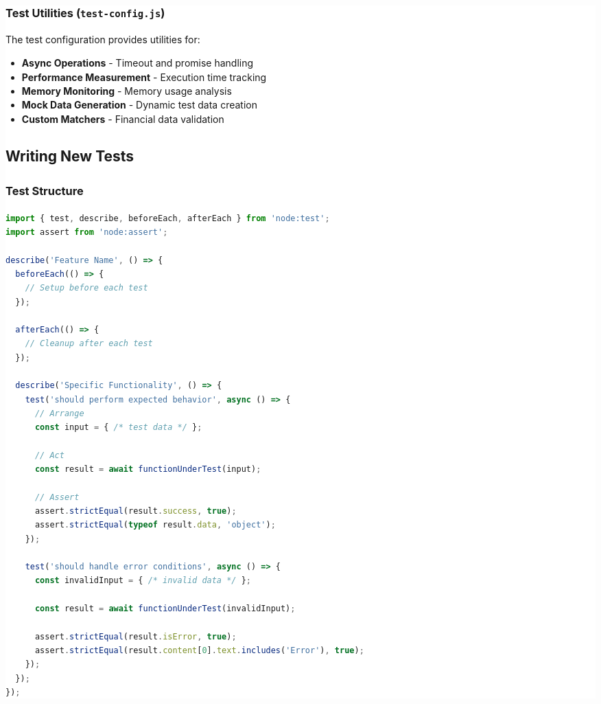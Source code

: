 ### Test Utilities (`test-config.js`)

The test configuration provides utilities for:
- **Async Operations** - Timeout and promise handling
- **Performance Measurement** - Execution time tracking
- **Memory Monitoring** - Memory usage analysis
- **Mock Data Generation** - Dynamic test data creation
- **Custom Matchers** - Financial data validation

## Writing New Tests

### Test Structure

```javascript
import { test, describe, beforeEach, afterEach } from 'node:test';
import assert from 'node:assert';

describe('Feature Name', () => {
  beforeEach(() => {
    // Setup before each test
  });

  afterEach(() => {
    // Cleanup after each test
  });

  describe('Specific Functionality', () => {
    test('should perform expected behavior', async () => {
      // Arrange
      const input = { /* test data */ };
      
      // Act
      const result = await functionUnderTest(input);
      
      // Assert
      assert.strictEqual(result.success, true);
      assert.strictEqual(typeof result.data, 'object');
    });

    test('should handle error conditions', async () => {
      const invalidInput = { /* invalid data */ };
      
      const result = await functionUnderTest(invalidInput);
      
      assert.strictEqual(result.isError, true);
      assert.strictEqual(result.content[0].text.includes('Error'), true);
    });
  });
});
```
